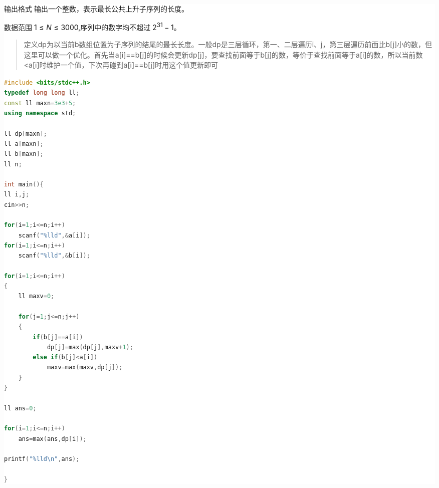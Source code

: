 输出格式
输出一个整数，表示最长公共上升子序列的长度。

数据范围
$1 \leq N \leq 3000$,序列中的数字均不超过 $2^{31}-1$。

> 定义dp为以当前b数组位置为子序列的结尾的最长长度。一般dp是三层循环，第一、二层遍历i、j，第三层遍历前面比b[j]小的数，但这里可以做一个优化。首先当a[i]=\=b[j]的时候会更新dp[j]，要查找前面等于b[j]的数，等价于查找前面等于a[i]的数，所以当前数<a[i]时维护一个值，下次再碰到a[i]==b[j]时用这个值更新即可

```c++
#include <bits/stdc++.h>
typedef long long ll;
const ll maxn=3e3+5;
using namespace std;

ll dp[maxn];
ll a[maxn];
ll b[maxn];
ll n;

int main(){
ll i,j;
cin>>n;

for(i=1;i<=n;i++)
    scanf("%lld",&a[i]);
for(i=1;i<=n;i++)
    scanf("%lld",&b[i]);
    
for(i=1;i<=n;i++)
{
    ll maxv=0;
    
    for(j=1;j<=n;j++)
    {
        if(b[j]==a[i])
            dp[j]=max(dp[j],maxv+1);
        else if(b[j]<a[i])
            maxv=max(maxv,dp[j]);
    }
}

ll ans=0;

for(i=1;i<=n;i++)
    ans=max(ans,dp[i]);
    
printf("%lld\n",ans);
    
}
```


